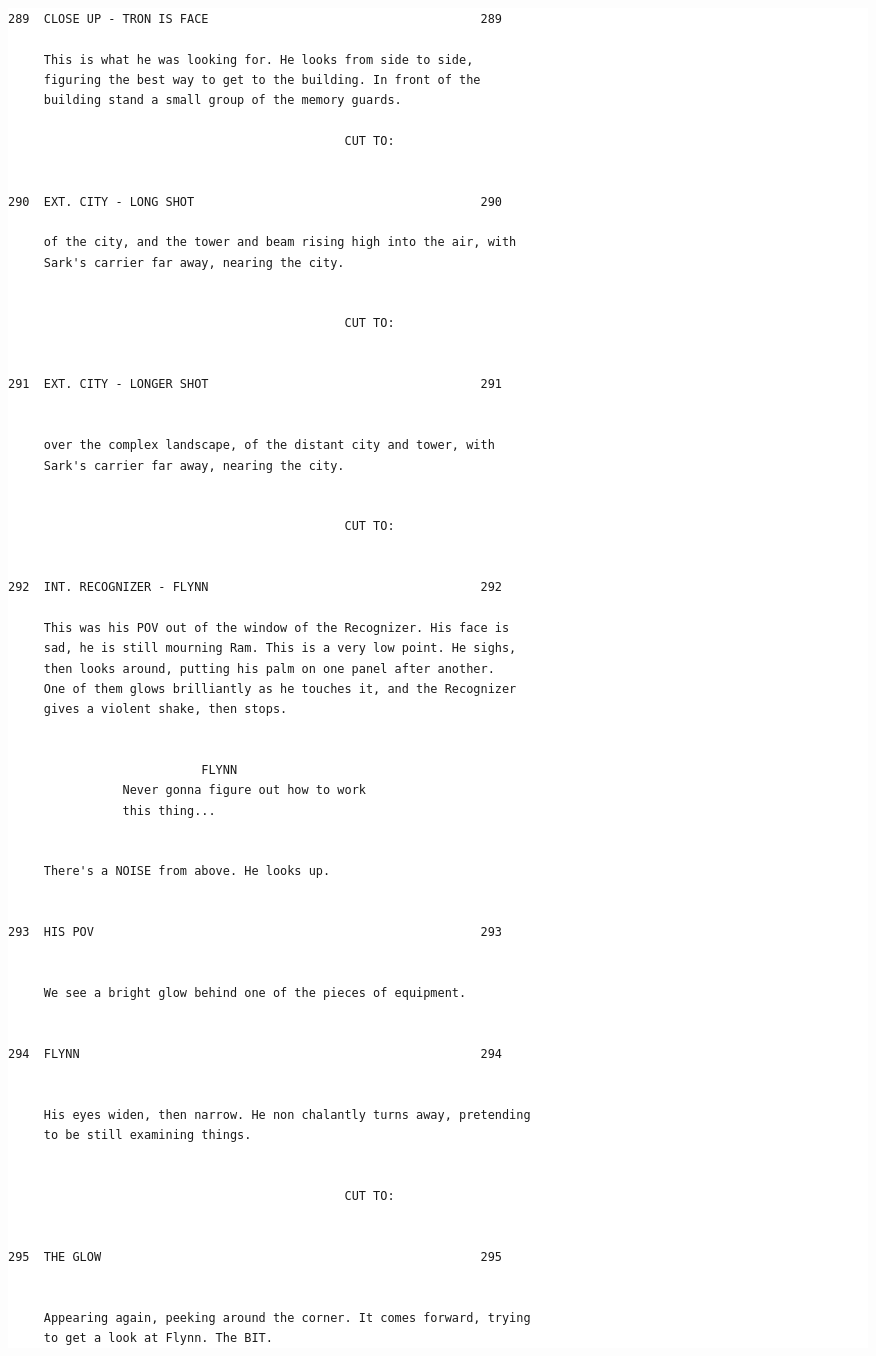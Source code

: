 
    289  CLOSE UP - TRON IS FACE                                      289

         This is what he was looking for. He looks from side to side,
         figuring the best way to get to the building. In front of the
         building stand a small group of the memory guards.

                                                   CUT TO:


    290  EXT. CITY - LONG SHOT                                        290

         of the city, and the tower and beam rising high into the air, with
         Sark's carrier far away, nearing the city.


                                                   CUT TO:


    291  EXT. CITY - LONGER SHOT                                      291


         over the complex landscape, of the distant city and tower, with
         Sark's carrier far away, nearing the city.


                                                   CUT TO:


    292  INT. RECOGNIZER - FLYNN                                      292

         This was his POV out of the window of the Recognizer. His face is
         sad, he is still mourning Ram. This is a very low point. He sighs,
         then looks around, putting his palm on one panel after another.
         One of them glows brilliantly as he touches it, and the Recognizer
         gives a violent shake, then stops.


                               FLYNN
                    Never gonna figure out how to work
                    this thing...


         There's a NOISE from above. He looks up.


    293  HIS POV                                                      293


         We see a bright glow behind one of the pieces of equipment.


    294  FLYNN                                                        294


         His eyes widen, then narrow. He non chalantly turns away, pretending
         to be still examining things.


                                                   CUT TO:


    295  THE GLOW                                                     295


         Appearing again, peeking around the corner. It comes forward, trying
         to get a look at Flynn. The BIT.
